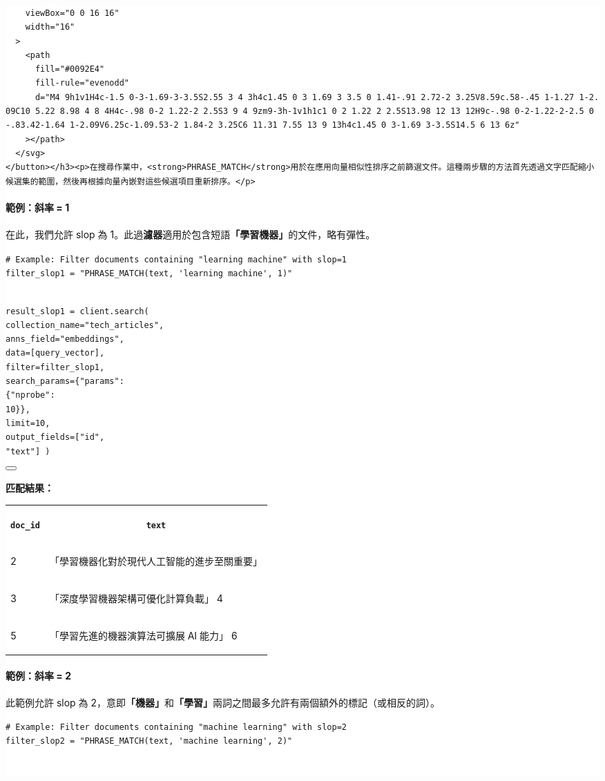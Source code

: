         viewBox="0 0 16 16"
        width="16"
      >
        <path
          fill="#0092E4"
          fill-rule="evenodd"
          d="M4 9h1v1H4c-1.5 0-3-1.69-3-3.5S2.55 3 4 3h4c1.45 0 3 1.69 3 3.5 0 1.41-.91 2.72-2 3.25V8.59c.58-.45 1-1.27 1-2.09C10 5.22 8.98 4 8 4H4c-.98 0-2 1.22-2 2.5S3 9 4 9zm9-3h-1v1h1c1 0 2 1.22 2 2.5S13.98 12 13 12H9c-.98 0-2-1.22-2-2.5 0-.83.42-1.64 1-2.09V6.25c-1.09.53-2 1.84-2 3.25C6 11.31 7.55 13 9 13h4c1.45 0 3-1.69 3-3.5S14.5 6 13 6z"
        ></path>
      </svg>
    </button></h3><p>在搜尋作業中，<strong>PHRASE_MATCH</strong>用於在應用向量相似性排序之前篩選文件。這種兩步驟的方法首先透過文字匹配縮小候選集的範圍，然後再根據向量內嵌對這些候選項目重新排序。</p>
<h4 id="Example-slop--1" class="common-anchor-header">範例：斜率 = 1</h4><p>在此，我們允許 slop 為 1。此過<strong>濾器</strong>適用於包含短語<strong>「學習機器」</strong>的文件，略有彈性。</p>
<pre><code translate="no" class="language-python"><span class="hljs-comment"># Example: Filter documents containing &quot;learning machine&quot; with slop=1</span>
filter_slop1 = <span class="hljs-string">&quot;PHRASE_MATCH(text, &#x27;learning machine&#x27;, 1)&quot;</span>

result_slop1 = client.search(
    collection_name=<span class="hljs-string">&quot;tech_articles&quot;</span>,
    anns_field=<span class="hljs-string">&quot;embeddings&quot;</span>,
    data=[query_vector],
    <span class="hljs-built_in">filter</span>=filter_slop1,
    search_params={<span class="hljs-string">&quot;params&quot;</span>: {<span class="hljs-string">&quot;nprobe&quot;</span>: <span class="hljs-number">10</span>}},
    limit=<span class="hljs-number">10</span>,
    output_fields=[<span class="hljs-string">&quot;id&quot;</span>, <span class="hljs-string">&quot;text&quot;</span>]
)
<button class="copy-code-btn"></button></code></pre>
<p><strong>匹配結果：</strong></p>
<table>
   <tr>
     <th><p><code translate="no">doc_id</code></p></th>
     <th><p><code translate="no">text</code></p></th>
   </tr>
   <tr>
     <td><p>2</p></td>
     <td><p>「學習機器化對於現代人工智能的進步至關重要」</p></td>
   </tr>
   <tr>
     <td><p>3</p></td>
     <td><p>「深度學習機器架構可優化計算負載」 4</p></td>
   </tr>
   <tr>
     <td><p>5</p></td>
     <td><p>「學習先進的機器演算法可擴展 AI 能力」 6</p></td>
   </tr>
</table>
<h4 id="Example-slop--2" class="common-anchor-header">範例：斜率 = 2</h4><p>此範例允許 slop 為 2，意即<strong>「機器」</strong>和<strong>「學習」</strong>兩詞之間最多允許有兩個額外的標記（或相反的詞）。</p>
<pre><code translate="no" class="language-python"><span class="hljs-comment"># Example: Filter documents containing &quot;machine learning&quot; with slop=2</span>
filter_slop2 = <span class="hljs-string">&quot;PHRASE_MATCH(text, &#x27;machine learning&#x27;, 2)&quot;</span>
